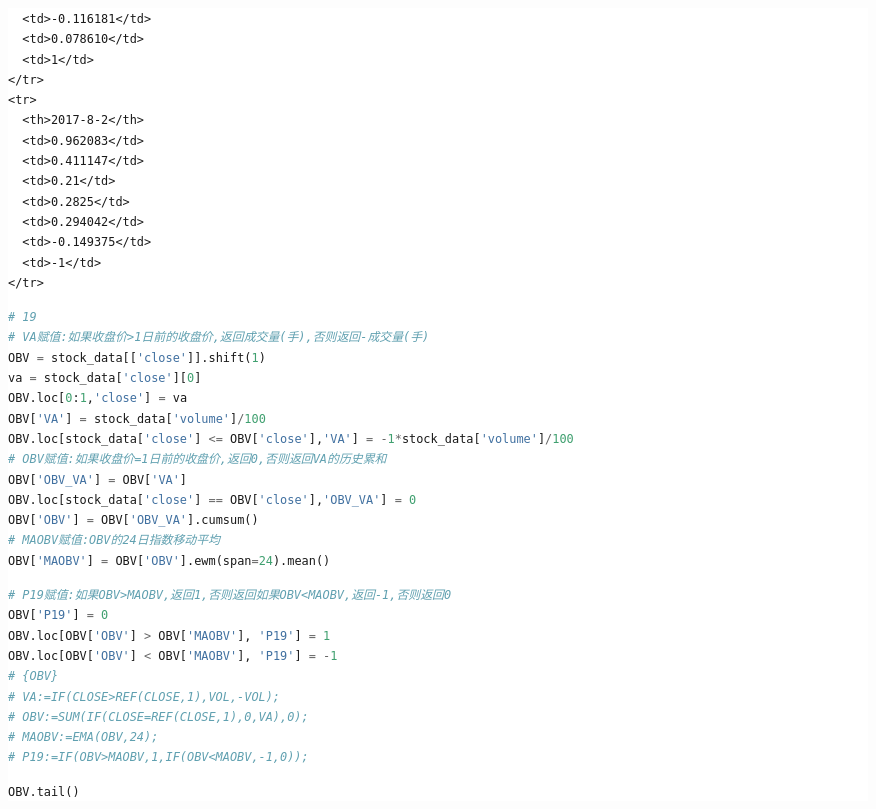       <td>-0.116181</td>
      <td>0.078610</td>
      <td>1</td>
    </tr>
    <tr>
      <th>2017-8-2</th>
      <td>0.962083</td>
      <td>0.411147</td>
      <td>0.21</td>
      <td>0.2825</td>
      <td>0.294042</td>
      <td>-0.149375</td>
      <td>-1</td>
    </tr>
  </tbody>
</table>
</div>




```python
# 19
# VA赋值:如果收盘价>1日前的收盘价,返回成交量(手),否则返回-成交量(手)
OBV = stock_data[['close']].shift(1)
va = stock_data['close'][0]
OBV.loc[0:1,'close'] = va
OBV['VA'] = stock_data['volume']/100
OBV.loc[stock_data['close'] <= OBV['close'],'VA'] = -1*stock_data['volume']/100
# OBV赋值:如果收盘价=1日前的收盘价,返回0,否则返回VA的历史累和
OBV['OBV_VA'] = OBV['VA']
OBV.loc[stock_data['close'] == OBV['close'],'OBV_VA'] = 0
OBV['OBV'] = OBV['OBV_VA'].cumsum()
# MAOBV赋值:OBV的24日指数移动平均
OBV['MAOBV'] = OBV['OBV'].ewm(span=24).mean()
```


```python
# P19赋值:如果OBV>MAOBV,返回1,否则返回如果OBV<MAOBV,返回-1,否则返回0
OBV['P19'] = 0
OBV.loc[OBV['OBV'] > OBV['MAOBV'], 'P19'] = 1
OBV.loc[OBV['OBV'] < OBV['MAOBV'], 'P19'] = -1
# {OBV}
# VA:=IF(CLOSE>REF(CLOSE,1),VOL,-VOL);
# OBV:=SUM(IF(CLOSE=REF(CLOSE,1),0,VA),0);
# MAOBV:=EMA(OBV,24);
# P19:=IF(OBV>MAOBV,1,IF(OBV<MAOBV,-1,0));
```


```python
OBV.tail()
```


